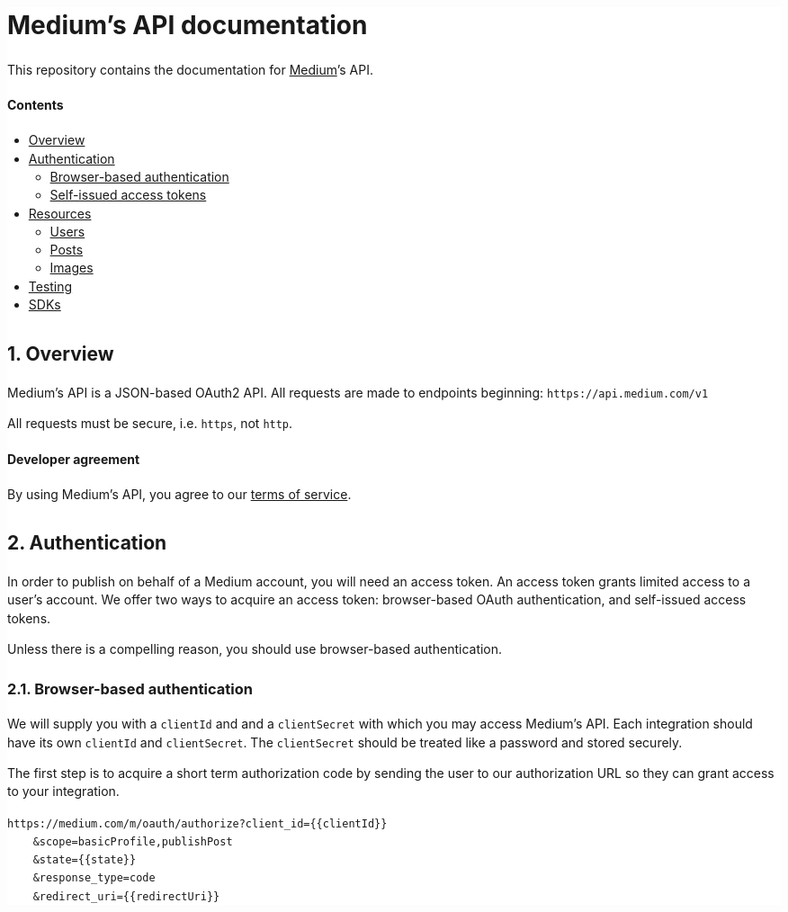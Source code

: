 # Medium’s API documentation

This repository contains the documentation for [Medium](https://medium.com)’s API.

#### Contents

- [Overview](#1-overview)
- [Authentication](#2-authentication)
  - [Browser-based authentication](#21-browser-based-authentication)
  - [Self-issued access tokens](#22-self-issued-access-tokens)
- [Resources](#3-resources)
  - [Users](#31-users)
  - [Posts](#32-posts)
  - [Images](#33-images)
- [Testing](#4-testing)
- [SDKs](#5-sdks)

## 1. Overview

Medium’s API is a JSON-based OAuth2 API. All requests are made to endpoints beginning:
`https://api.medium.com/v1`

All requests must be secure, i.e. `https`, not `http`.

#### Developer agreement

By using Medium’s API, you agree to our [terms of service](https://medium.com/@feerst/2b405a832a2f).

## 2. Authentication

In order to publish on behalf of a Medium account, you will need an access token. An access token grants limited access to a user’s account. We offer two ways to acquire an access token: browser-based OAuth authentication, and self-issued access tokens.

Unless there is a compelling reason, you should use browser-based authentication.

### 2.1. Browser-based authentication

We will supply you with a `clientId` and and a `clientSecret` with which you may access Medium’s API. Each integration should have its own `clientId` and `clientSecret`. The `clientSecret` should be treated like a password and stored securely.

The first step is to acquire a short term authorization code by sending the user to our authorization URL so they can grant access to your integration.

```
https://medium.com/m/oauth/authorize?client_id={{clientId}}
    &scope=basicProfile,publishPost
    &state={{state}}
    &response_type=code
    &redirect_uri={{redirectUri}}
```
